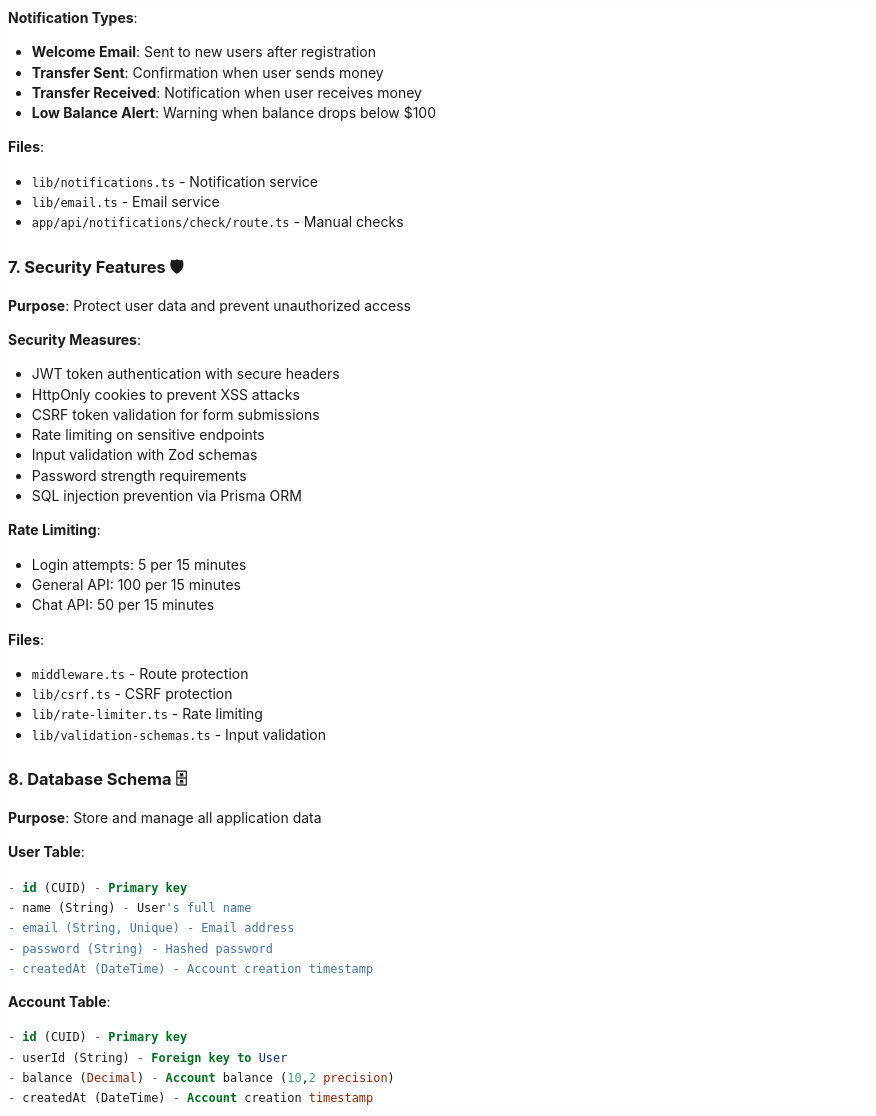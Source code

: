 **Notification Types**:
- **Welcome Email**: Sent to new users after registration
- **Transfer Sent**: Confirmation when user sends money
- **Transfer Received**: Notification when user receives money
- **Low Balance Alert**: Warning when balance drops below $100

**Files**:
- `lib/notifications.ts` - Notification service
- `lib/email.ts` - Email service
- `app/api/notifications/check/route.ts` - Manual checks

### 7. **Security Features** 🛡️

**Purpose**: Protect user data and prevent unauthorized access

**Security Measures**:
- JWT token authentication with secure headers
- HttpOnly cookies to prevent XSS attacks
- CSRF token validation for form submissions
- Rate limiting on sensitive endpoints
- Input validation with Zod schemas
- Password strength requirements
- SQL injection prevention via Prisma ORM

**Rate Limiting**:
- Login attempts: 5 per 15 minutes
- General API: 100 per 15 minutes
- Chat API: 50 per 15 minutes

**Files**:
- `middleware.ts` - Route protection
- `lib/csrf.ts` - CSRF protection
- `lib/rate-limiter.ts` - Rate limiting
- `lib/validation-schemas.ts` - Input validation

### 8. **Database Schema** 🗄️

**Purpose**: Store and manage all application data

**User Table**:
```sql
- id (CUID) - Primary key
- name (String) - User's full name
- email (String, Unique) - Email address
- password (String) - Hashed password
- createdAt (DateTime) - Account creation timestamp
```

**Account Table**:
```sql
- id (CUID) - Primary key
- userId (String) - Foreign key to User
- balance (Decimal) - Account balance (10,2 precision)
- createdAt (DateTime) - Account creation timestamp
```
